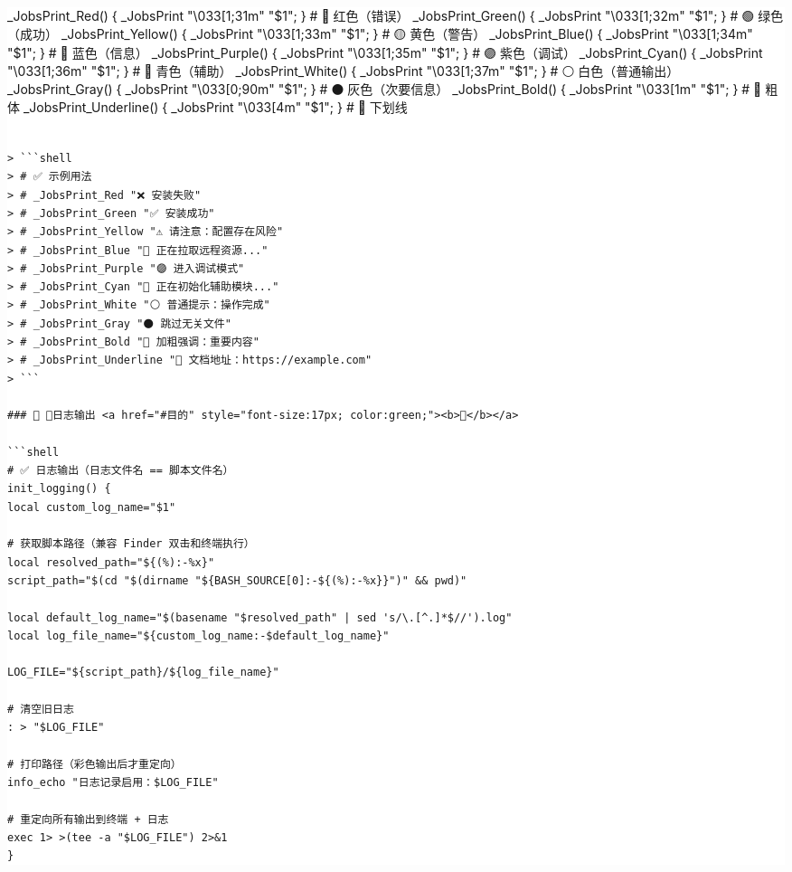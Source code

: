   _JobsPrint_Red()        { _JobsPrint "\033[1;31m" "$1"; }   # 🔴 红色（错误）
  _JobsPrint_Green()      { _JobsPrint "\033[1;32m" "$1"; }   # 🟢 绿色（成功）
  _JobsPrint_Yellow()     { _JobsPrint "\033[1;33m" "$1"; }   # 🟡 黄色（警告）
  _JobsPrint_Blue()       { _JobsPrint "\033[1;34m" "$1"; }   # 🔵 蓝色（信息）
  _JobsPrint_Purple()     { _JobsPrint "\033[1;35m" "$1"; }   # 🟣 紫色（调试）
  _JobsPrint_Cyan()       { _JobsPrint "\033[1;36m" "$1"; }   # 🔵 青色（辅助）
  _JobsPrint_White()      { _JobsPrint "\033[1;37m" "$1"; }   # ⚪ 白色（普通输出）
  _JobsPrint_Gray()       { _JobsPrint "\033[0;90m" "$1"; }   # ⚫ 灰色（次要信息）
  _JobsPrint_Bold()       { _JobsPrint "\033[1m"     "$1"; }   # 📝 粗体
  _JobsPrint_Underline()  { _JobsPrint "\033[4m"     "$1"; }   # 🔗 下划线
  ```
  
  > ```shell
  > # ✅ 示例用法
  > # _JobsPrint_Red "❌ 安装失败"
  > # _JobsPrint_Green "✅ 安装成功"
  > # _JobsPrint_Yellow "⚠️ 请注意：配置存在风险"
  > # _JobsPrint_Blue "📘 正在拉取远程资源..."
  > # _JobsPrint_Purple "🟣 进入调试模式"
  > # _JobsPrint_Cyan "🔵 正在初始化辅助模块..."
  > # _JobsPrint_White "⚪ 普通提示：操作完成"
  > # _JobsPrint_Gray "⚫ 跳过无关文件"
  > # _JobsPrint_Bold "📝 加粗强调：重要内容"
  > # _JobsPrint_Underline "🔗 文档地址：https://example.com"
  > ```

### 🎯 📔日志输出 <a href="#目的" style="font-size:17px; color:green;"><b>🔼</b></a>

```shell
# ✅ 日志输出（日志文件名 == 脚本文件名）
init_logging() {
  local custom_log_name="$1"

  # 获取脚本路径（兼容 Finder 双击和终端执行）
  local resolved_path="${(%):-%x}"
  script_path="$(cd "$(dirname "${BASH_SOURCE[0]:-${(%):-%x}}")" && pwd)"

  local default_log_name="$(basename "$resolved_path" | sed 's/\.[^.]*$//').log"
  local log_file_name="${custom_log_name:-$default_log_name}"

  LOG_FILE="${script_path}/${log_file_name}"

  # 清空旧日志
  : > "$LOG_FILE"

  # 打印路径（彩色输出后才重定向）
  info_echo "日志记录启用：$LOG_FILE"

  # 重定向所有输出到终端 + 日志
  exec 1> >(tee -a "$LOG_FILE") 2>&1
}
```
